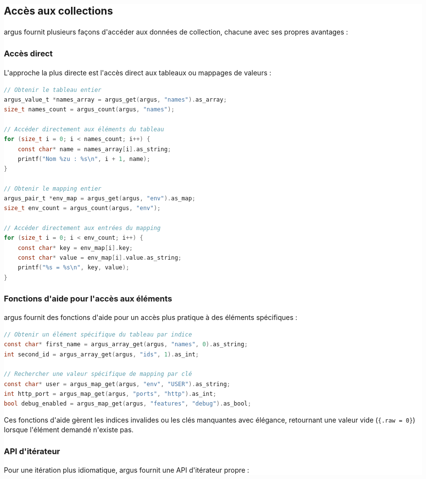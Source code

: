 ## Accès aux collections

argus fournit plusieurs façons d'accéder aux données de collection, chacune avec ses propres avantages :

### Accès direct

L'approche la plus directe est l'accès direct aux tableaux ou mappages de valeurs :

```c
// Obtenir le tableau entier
argus_value_t *names_array = argus_get(argus, "names").as_array;
size_t names_count = argus_count(argus, "names");

// Accéder directement aux éléments du tableau
for (size_t i = 0; i < names_count; i++) {
    const char* name = names_array[i].as_string;
    printf("Nom %zu : %s\n", i + 1, name);
}

// Obtenir le mapping entier
argus_pair_t *env_map = argus_get(argus, "env").as_map;
size_t env_count = argus_count(argus, "env");

// Accéder directement aux entrées du mapping
for (size_t i = 0; i < env_count; i++) {
    const char* key = env_map[i].key;
    const char* value = env_map[i].value.as_string;
    printf("%s = %s\n", key, value);
}
```

### Fonctions d'aide pour l'accès aux éléments

argus fournit des fonctions d'aide pour un accès plus pratique à des éléments spécifiques :

```c
// Obtenir un élément spécifique du tableau par indice
const char* first_name = argus_array_get(argus, "names", 0).as_string;
int second_id = argus_array_get(argus, "ids", 1).as_int;

// Rechercher une valeur spécifique de mapping par clé
const char* user = argus_map_get(argus, "env", "USER").as_string;
int http_port = argus_map_get(argus, "ports", "http").as_int;
bool debug_enabled = argus_map_get(argus, "features", "debug").as_bool;
```

Ces fonctions d'aide gèrent les indices invalides ou les clés manquantes avec élégance, retournant une valeur vide (`{.raw = 0}`) lorsque l'élément demandé n'existe pas.

### API d'itérateur

Pour une itération plus idiomatique, argus fournit une API d'itérateur propre :
